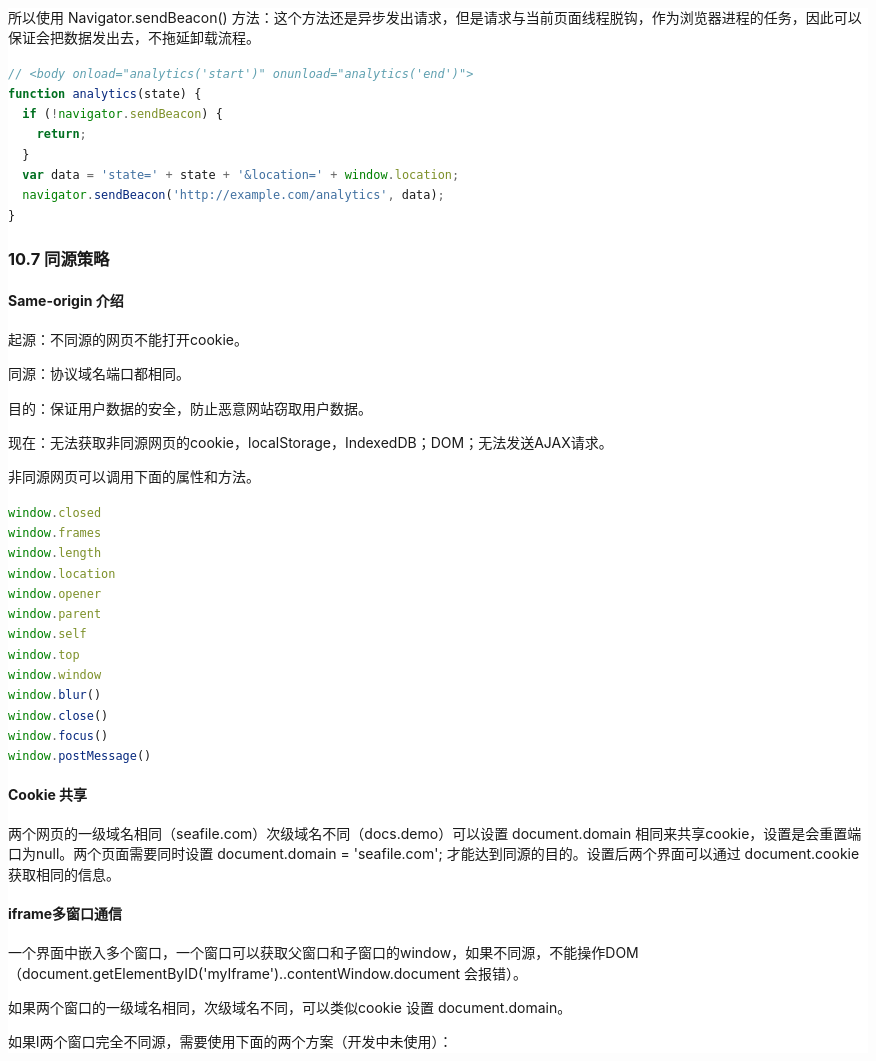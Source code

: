 所以使用 Navigator.sendBeacon() 方法：这个方法还是异步发出请求，但是请求与当前页面线程脱钩，作为浏览器进程的任务，因此可以保证会把数据发出去，不拖延卸载流程。

~~~js
// <body onload="analytics('start')" onunload="analytics('end')">
function analytics(state) {
  if (!navigator.sendBeacon) {
    return;
  }
  var data = 'state=' + state + '&location=' + window.location;
  navigator.sendBeacon('http://example.com/analytics', data);
}
~~~

### 10.7 同源策略

#### Same-origin 介绍

起源：不同源的网页不能打开cookie。

同源：协议域名端口都相同。

目的：保证用户数据的安全，防止恶意网站窃取用户数据。

现在：无法获取非同源网页的cookie，localStorage，IndexedDB；DOM；无法发送AJAX请求。

非同源网页可以调用下面的属性和方法。

~~~js
window.closed
window.frames
window.length
window.location
window.opener
window.parent
window.self
window.top
window.window
window.blur()
window.close()
window.focus()
window.postMessage()
~~~

#### Cookie 共享

两个网页的一级域名相同（seafile.com）次级域名不同（docs.demo）可以设置 document.domain 相同来共享cookie，设置是会重置端口为null。两个页面需要同时设置 document.domain = 'seafile.com'; 才能达到同源的目的。设置后两个界面可以通过 document.cookie 获取相同的信息。

#### iframe多窗口通信

一个界面中嵌入多个窗口，一个窗口可以获取父窗口和子窗口的window，如果不同源，不能操作DOM（document.getElementByID('myIframe')..contentWindow.document 会报错）。

如果两个窗口的一级域名相同，次级域名不同，可以类似cookie 设置 document.domain。

如果l两个窗口完全不同源，需要使用下面的两个方案（开发中未使用）：
